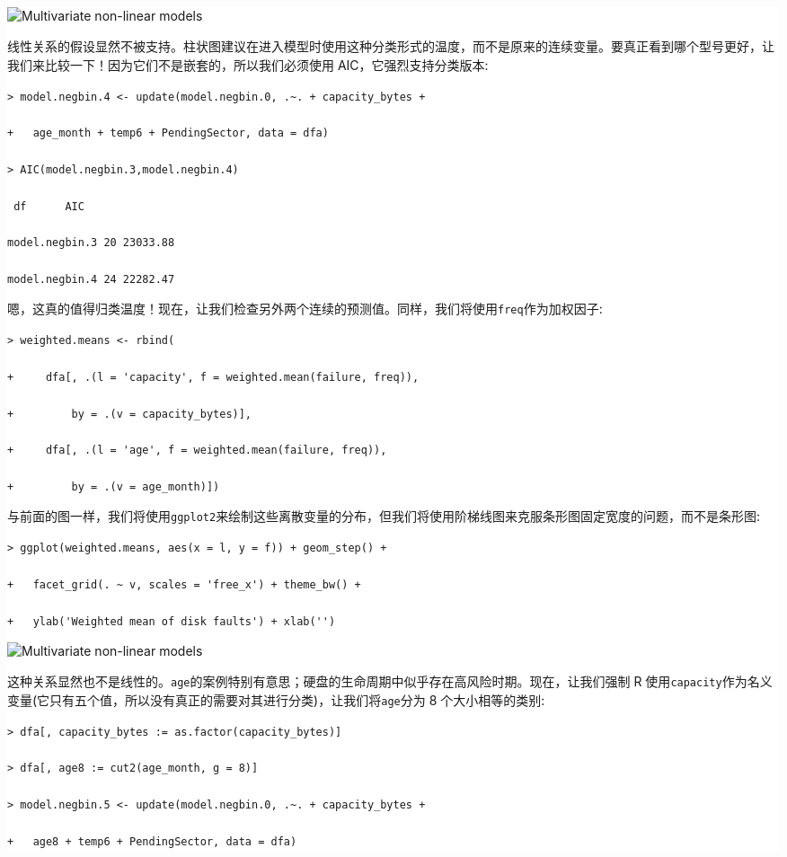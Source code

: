 ![Multivariate non-linear models](graphics/2028OS_05_02.jpg)

线性关系的假设显然不被支持。柱状图建议在进入模型时使用这种分类形式的温度，而不是原来的连续变量。要真正看到哪个型号更好，让我们来比较一下！因为它们不是嵌套的，所以我们必须使用 AIC，它强烈支持分类版本:

```
> model.negbin.4 <- update(model.negbin.0, .~. + capacity_bytes +

+   age_month + temp6 + PendingSector, data = dfa)

> AIC(model.negbin.3,model.negbin.4)

 df      AIC

model.negbin.3 20 23033.88

model.negbin.4 24 22282.47

```

嗯，这真的值得归类温度！现在，让我们检查另外两个连续的预测值。同样，我们将使用`freq`作为加权因子:

```
> weighted.means <- rbind(

+     dfa[, .(l = 'capacity', f = weighted.mean(failure, freq)),

+         by = .(v = capacity_bytes)],

+     dfa[, .(l = 'age', f = weighted.mean(failure, freq)),

+         by = .(v = age_month)])

```

与前面的图一样，我们将使用`ggplot2`来绘制这些离散变量的分布，但我们将使用阶梯线图来克服条形图固定宽度的问题，而不是条形图:

```
> ggplot(weighted.means, aes(x = l, y = f)) + geom_step() +

+   facet_grid(. ~ v, scales = 'free_x') + theme_bw() +

+   ylab('Weighted mean of disk faults') + xlab('')

```

![Multivariate non-linear models](graphics/2028OS_05_03.jpg)

这种关系显然也不是线性的。`age`的案例特别有意思；硬盘的生命周期中似乎存在高风险时期。现在，让我们强制 R 使用`capacity`作为名义变量(它只有五个值，所以没有真正的需要对其进行分类)，让我们将`age`分为 8 个大小相等的类别:

```
> dfa[, capacity_bytes := as.factor(capacity_bytes)]

> dfa[, age8 := cut2(age_month, g = 8)]

> model.negbin.5 <- update(model.negbin.0, .~. + capacity_bytes +

+   age8 + temp6 + PendingSector, data = dfa)

```
